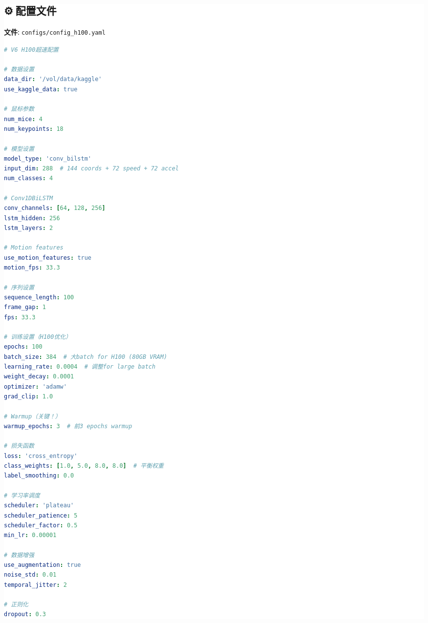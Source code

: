 
## ⚙️ 配置文件

**文件**: `configs/config_h100.yaml`

```yaml
# V6 H100超速配置

# 数据设置
data_dir: '/vol/data/kaggle'
use_kaggle_data: true

# 鼠标参数
num_mice: 4
num_keypoints: 18

# 模型设置
model_type: 'conv_bilstm'
input_dim: 288  # 144 coords + 72 speed + 72 accel
num_classes: 4

# Conv1DBiLSTM
conv_channels: [64, 128, 256]
lstm_hidden: 256
lstm_layers: 2

# Motion features
use_motion_features: true
motion_fps: 33.3

# 序列设置
sequence_length: 100
frame_gap: 1
fps: 33.3

# 训练设置（H100优化）
epochs: 100
batch_size: 384  # 大batch for H100 (80GB VRAM)
learning_rate: 0.0004  # 调整for large batch
weight_decay: 0.0001
optimizer: 'adamw'
grad_clip: 1.0

# Warmup（关键！）
warmup_epochs: 3  # 前3 epochs warmup

# 损失函数
loss: 'cross_entropy'
class_weights: [1.0, 5.0, 8.0, 8.0]  # 平衡权重
label_smoothing: 0.0

# 学习率调度
scheduler: 'plateau'
scheduler_patience: 5
scheduler_factor: 0.5
min_lr: 0.00001

# 数据增强
use_augmentation: true
noise_std: 0.01
temporal_jitter: 2

# 正则化
dropout: 0.3
```
